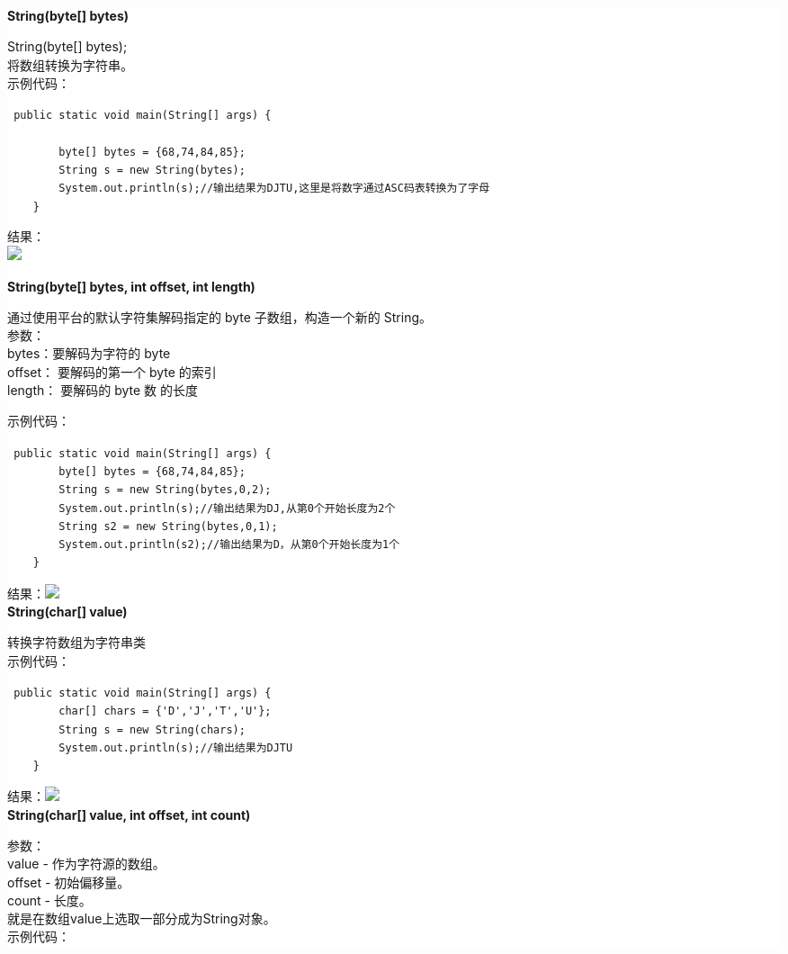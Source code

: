 
**String(byte\[\] bytes)**

String(byte\[\] bytes);  
将数组转换为字符串。  
示例代码：

     public static void main(String[] args) {
    		
            byte[] bytes = {68,74,84,85};
            String s = new String(bytes);
            System.out.println(s);//输出结果为DJTU,这里是将数字通过ASC码表转换为了字母
        }
    

结果：  
![](https://pic.imgdb.cn/item/62bf96fa1d64b0706616b244.jpg)

**String(byte\[\] bytes, int offset, int length)**

通过使用平台的默认字符集解码指定的 byte 子数组，构造一个新的 String。  
参数：  
bytes：要解码为字符的 byte  
offset： 要解码的第一个 byte 的索引  
length： 要解码的 byte 数 的长度

示例代码：

     public static void main(String[] args) {
            byte[] bytes = {68,74,84,85};
            String s = new String(bytes,0,2);
            System.out.println(s);//输出结果为DJ,从第0个开始长度为2个
            String s2 = new String(bytes,0,1);
            System.out.println(s2);//输出结果为D，从第0个开始长度为1个
        }
    

结果：![](https://pic.imgdb.cn/item/62bf9c061d64b070661e90a5.jpg)  
**String(char\[\] value)**

转换字符数组为字符串类  
示例代码：

     public static void main(String[] args) {
            char[] chars = {'D','J','T','U'};
            String s = new String(chars);
            System.out.println(s);//输出结果为DJTU
        }
    

结果：![](https://pic.imgdb.cn/item/62bf9c611d64b070661f03a1.jpg)  
**String(char\[\] value, int offset, int count)**

参数：  
value - 作为字符源的数组。  
offset - 初始偏移量。  
count - 长度。  
就是在数组value上选取一部分成为String对象。  
示例代码：
